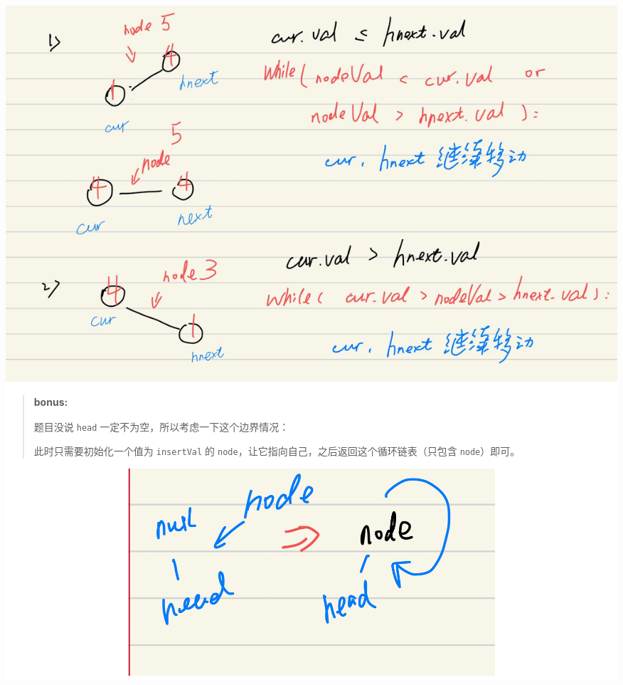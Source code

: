 <div align="center" > <img src="../pics/expressions/II_029_3.jpg"> </div>



> **bonus:**
>
> 题目没说 `head` 一定不为空，所以考虑一下这个边界情况：
>
> 此时只需要初始化一个值为 `insertVal` 的 `node`，让它指向自己，之后返回这个循环链表（只包含 `node`）即可。

<div align="center" > <img src="../pics/expressions/II_029_1.jpg" width="60%"> </div>
